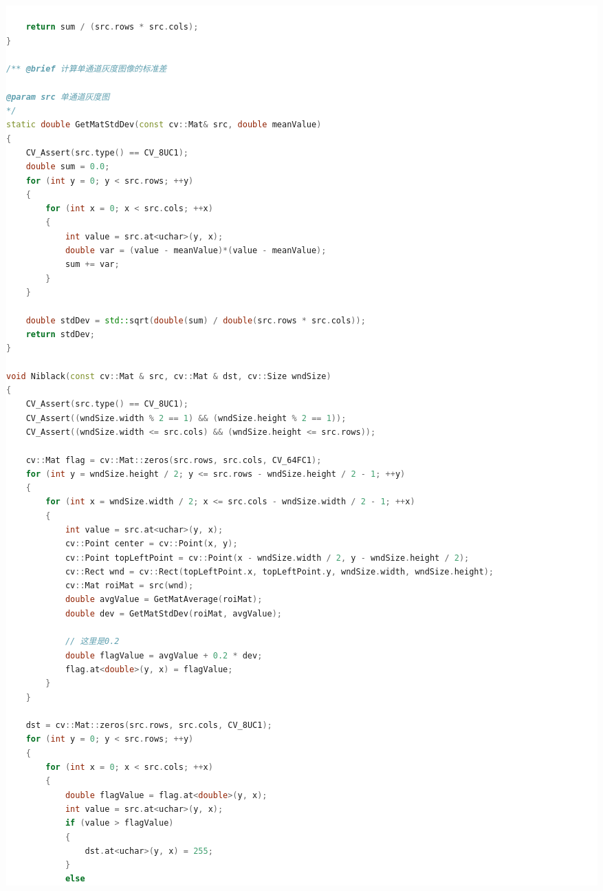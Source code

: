 ```cpp

    return sum / (src.rows * src.cols);
}

/** @brief 计算单通道灰度图像的标准差

@param src 单通道灰度图
*/
static double GetMatStdDev(const cv::Mat& src, double meanValue)
{
    CV_Assert(src.type() == CV_8UC1);
    double sum = 0.0;
    for (int y = 0; y < src.rows; ++y)
    {
        for (int x = 0; x < src.cols; ++x)
        {
            int value = src.at<uchar>(y, x);
            double var = (value - meanValue)*(value - meanValue);
            sum += var;
        }
    }

    double stdDev = std::sqrt(double(sum) / double(src.rows * src.cols));
    return stdDev;
}

void Niblack(const cv::Mat & src, cv::Mat & dst, cv::Size wndSize)
{
    CV_Assert(src.type() == CV_8UC1);
    CV_Assert((wndSize.width % 2 == 1) && (wndSize.height % 2 == 1));
    CV_Assert((wndSize.width <= src.cols) && (wndSize.height <= src.rows));

    cv::Mat flag = cv::Mat::zeros(src.rows, src.cols, CV_64FC1);
    for (int y = wndSize.height / 2; y <= src.rows - wndSize.height / 2 - 1; ++y)
    {
        for (int x = wndSize.width / 2; x <= src.cols - wndSize.width / 2 - 1; ++x)
        {
            int value = src.at<uchar>(y, x);
            cv::Point center = cv::Point(x, y);
            cv::Point topLeftPoint = cv::Point(x - wndSize.width / 2, y - wndSize.height / 2);
            cv::Rect wnd = cv::Rect(topLeftPoint.x, topLeftPoint.y, wndSize.width, wndSize.height);
            cv::Mat roiMat = src(wnd);
            double avgValue = GetMatAverage(roiMat);
            double dev = GetMatStdDev(roiMat, avgValue);

            // 这里是0.2
            double flagValue = avgValue + 0.2 * dev;
            flag.at<double>(y, x) = flagValue;
        }
    }

    dst = cv::Mat::zeros(src.rows, src.cols, CV_8UC1);
    for (int y = 0; y < src.rows; ++y)
    {
        for (int x = 0; x < src.cols; ++x)
        {
            double flagValue = flag.at<double>(y, x);
            int value = src.at<uchar>(y, x);
            if (value > flagValue)
            {
                dst.at<uchar>(y, x) = 255;
            }
            else
```